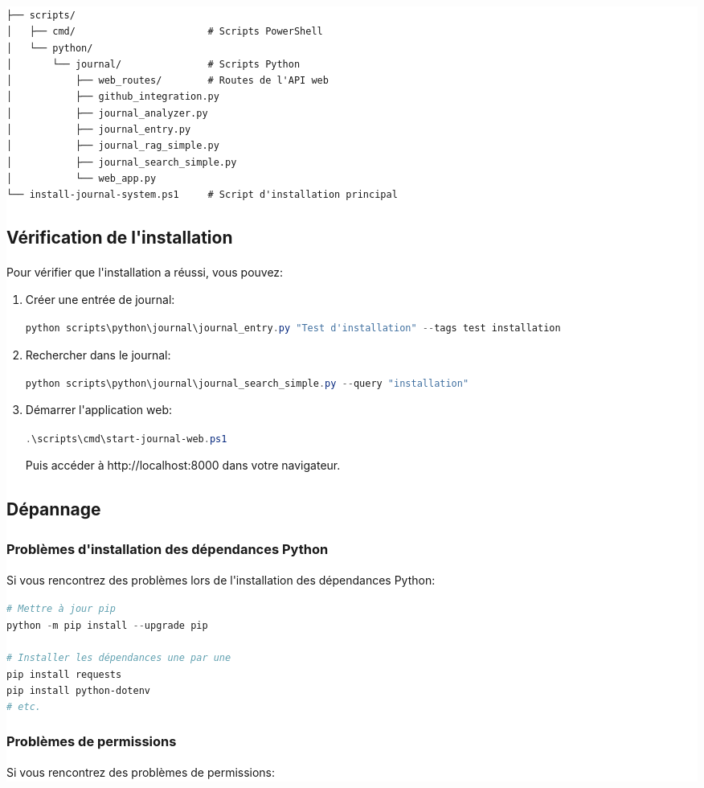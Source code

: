 ```
├── scripts/
│   ├── cmd/                       # Scripts PowerShell
│   └── python/
│       └── journal/               # Scripts Python
│           ├── web_routes/        # Routes de l'API web
│           ├── github_integration.py
│           ├── journal_analyzer.py
│           ├── journal_entry.py
│           ├── journal_rag_simple.py
│           ├── journal_search_simple.py
│           └── web_app.py
└── install-journal-system.ps1     # Script d'installation principal
```

## Vérification de l'installation

Pour vérifier que l'installation a réussi, vous pouvez:

1. Créer une entrée de journal:
   ```powershell
   python scripts\python\journal\journal_entry.py "Test d'installation" --tags test installation
   ```

2. Rechercher dans le journal:
   ```powershell
   python scripts\python\journal\journal_search_simple.py --query "installation"
   ```

3. Démarrer l'application web:
   ```powershell
   .\scripts\cmd\start-journal-web.ps1
   ```
   Puis accéder à http://localhost:8000 dans votre navigateur.

## Dépannage

### Problèmes d'installation des dépendances Python

Si vous rencontrez des problèmes lors de l'installation des dépendances Python:

```powershell
# Mettre à jour pip
python -m pip install --upgrade pip

# Installer les dépendances une par une
pip install requests
pip install python-dotenv
# etc.
```

### Problèmes de permissions

Si vous rencontrez des problèmes de permissions:
